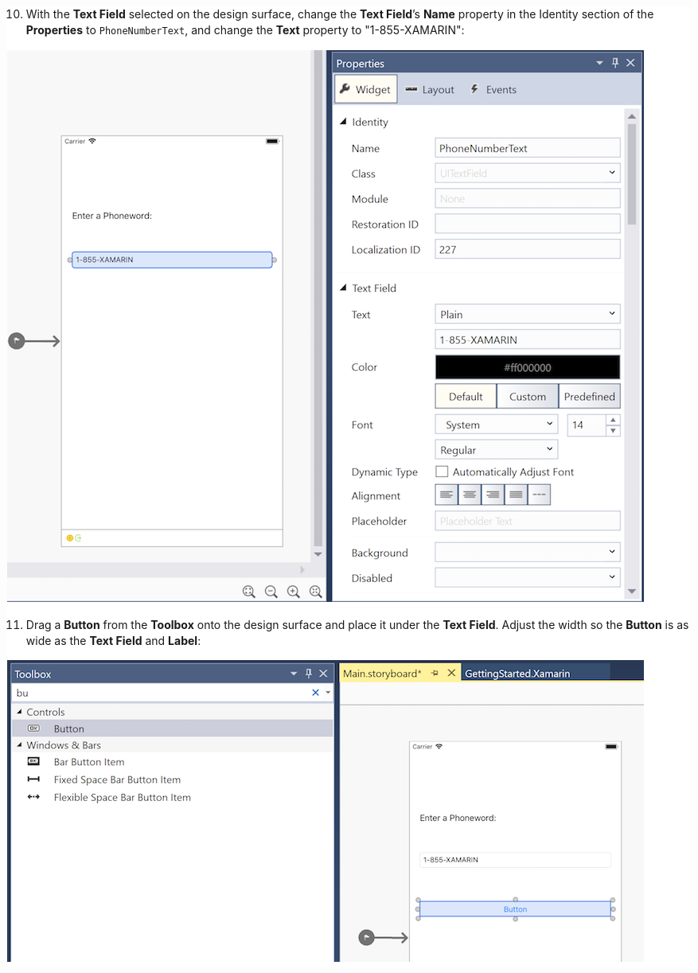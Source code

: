 10. With the **Text Field** selected on the design surface, change the **Text Field**’s **Name** property in the Identity section of the **Properties** to `PhoneNumberText`, and change the **Text** property to "1-855-XAMARIN":

  ![](hello-ios-quickstart-images/vs-image13.png "Change the Text property to 1-855-XAMARIN")


11. Drag a **Button** from the **Toolbox** onto the design surface and place it under the **Text Field**. Adjust the width so the **Button** is as wide as the **Text Field** and **Label**:

  ![](hello-ios-quickstart-images/vs-image14.png "Adjust the width so the Button is as wide as the Text Field and Label")